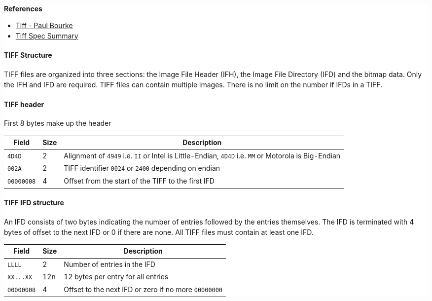 **References**
* [Tiff - Paul Bourke](https://paulbourke.net/dataformats/tiff/)
* [Tiff Spec Summary](https://paulbourke.net/dataformats/tiff/tiff_summary.pdf)

#### TIFF Structure
TIFF files are organized into three sections: the Image File Header (IFH), the Image File Directory 
(IFD) and the bitmap data. Only the IFH and IFD are required. TIFF files can contain multiple images. 
There is no limit on the number if IFDs in a TIFF.

#### TIFF header
First 8 bytes make up the header

| Field         | Size | Description
| ------------- | ---- | ------------------------------------------
| `4D4D`        | 2    | Alignment of `4949` i.e. `II` or Intel is Little-Endian, `4D4D` i.e. `MM` or Motorola is Big-Endian
| `002A`        | 2    | TIFF identifier `0024` or `2400` depending on endian
| `00000008`    | 4    | Offset from the start of the TIFF to the first IFD

#### TIFF IFD structure
An IFD consists of two bytes indicating the number of entries followed by the entries themselves. The 
IFD is terminated with 4 bytes of offset to the next IFD or 0 if there are none. All TIFF files must 
contain at least one IFD.

| Field         | Size | Description
| ------------- | ---- | ------------------------------------------
| `LLLL`        | 2    | Number of entries in the IFD
| `XX...XX`     | 12n  | 12 bytes per entry for all entries
| `00000008`    | 4    | Offset to the next IFD or zero if no more `00000000`
